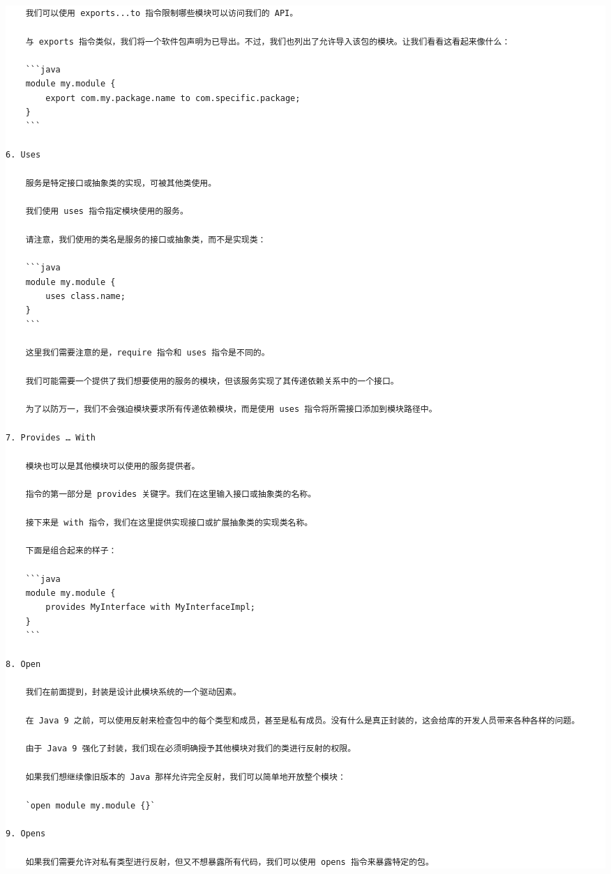         我们可以使用 exports...to 指令限制哪些模块可以访问我们的 API。

        与 exports 指令类似，我们将一个软件包声明为已导出。不过，我们也列出了允许导入该包的模块。让我们看看这看起来像什么：

        ```java
        module my.module {
            export com.my.package.name to com.specific.package;
        }
        ```

    6. Uses

        服务是特定接口或抽象类的实现，可被其他类使用。

        我们使用 uses 指令指定模块使用的服务。

        请注意，我们使用的类名是服务的接口或抽象类，而不是实现类：

        ```java
        module my.module {
            uses class.name;
        }
        ```

        这里我们需要注意的是，require 指令和 uses 指令是不同的。

        我们可能需要一个提供了我们想要使用的服务的模块，但该服务实现了其传递依赖关系中的一个接口。

        为了以防万一，我们不会强迫模块要求所有传递依赖模块，而是使用 uses 指令将所需接口添加到模块路径中。

    7. Provides … With

        模块也可以是其他模块可以使用的服务提供者。

        指令的第一部分是 provides 关键字。我们在这里输入接口或抽象类的名称。

        接下来是 with 指令，我们在这里提供实现接口或扩展抽象类的实现类名称。

        下面是组合起来的样子：

        ```java
        module my.module {
            provides MyInterface with MyInterfaceImpl;
        }
        ```

    8. Open

        我们在前面提到，封装是设计此模块系统的一个驱动因素。

        在 Java 9 之前，可以使用反射来检查包中的每个类型和成员，甚至是私有成员。没有什么是真正封装的，这会给库的开发人员带来各种各样的问题。

        由于 Java 9 强化了封装，我们现在必须明确授予其他模块对我们的类进行反射的权限。

        如果我们想继续像旧版本的 Java 那样允许完全反射，我们可以简单地开放整个模块：

        `open module my.module {}`

    9. Opens

        如果我们需要允许对私有类型进行反射，但又不想暴露所有代码，我们可以使用 opens 指令来暴露特定的包。
